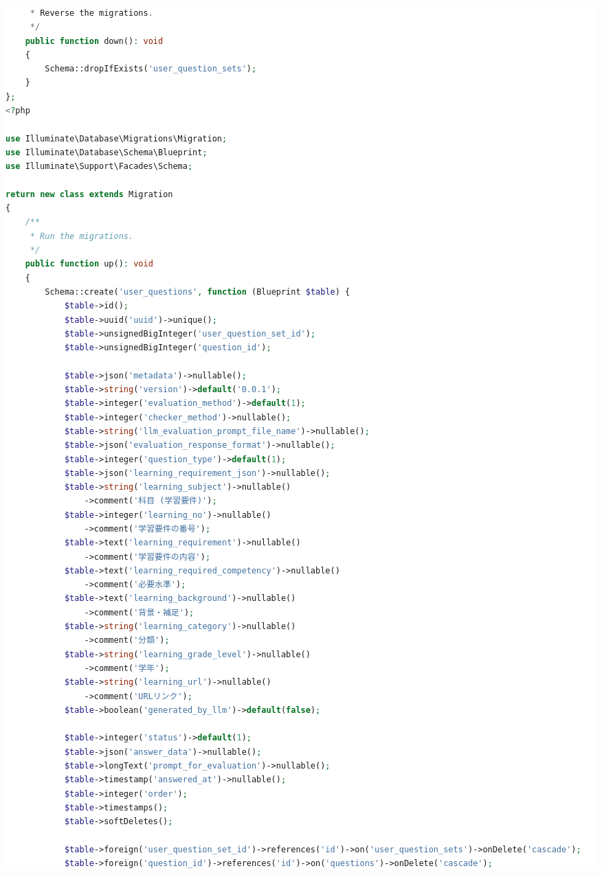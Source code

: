 ```php
     * Reverse the migrations.
     */
    public function down(): void
    {
        Schema::dropIfExists('user_question_sets');
    }
};
<?php

use Illuminate\Database\Migrations\Migration;
use Illuminate\Database\Schema\Blueprint;
use Illuminate\Support\Facades\Schema;

return new class extends Migration
{
    /**
     * Run the migrations.
     */
    public function up(): void
    {
        Schema::create('user_questions', function (Blueprint $table) {
            $table->id();
            $table->uuid('uuid')->unique();
            $table->unsignedBigInteger('user_question_set_id');
            $table->unsignedBigInteger('question_id');

            $table->json('metadata')->nullable();
            $table->string('version')->default('0.0.1');
            $table->integer('evaluation_method')->default(1);
            $table->integer('checker_method')->nullable();
            $table->string('llm_evaluation_prompt_file_name')->nullable();
            $table->json('evaluation_response_format')->nullable();
            $table->integer('question_type')->default(1);
            $table->json('learning_requirement_json')->nullable();
            $table->string('learning_subject')->nullable()
                ->comment('科目 (学習要件)');
            $table->integer('learning_no')->nullable()
                ->comment('学習要件の番号');
            $table->text('learning_requirement')->nullable()
                ->comment('学習要件の内容');
            $table->text('learning_required_competency')->nullable()
                ->comment('必要水準');
            $table->text('learning_background')->nullable()
                ->comment('背景・補足');
            $table->string('learning_category')->nullable()
                ->comment('分類');
            $table->string('learning_grade_level')->nullable()
                ->comment('学年');
            $table->string('learning_url')->nullable()
                ->comment('URLリンク');
            $table->boolean('generated_by_llm')->default(false);

            $table->integer('status')->default(1);
            $table->json('answer_data')->nullable();
            $table->longText('prompt_for_evaluation')->nullable();
            $table->timestamp('answered_at')->nullable();
            $table->integer('order');
            $table->timestamps();
            $table->softDeletes();

            $table->foreign('user_question_set_id')->references('id')->on('user_question_sets')->onDelete('cascade');
            $table->foreign('question_id')->references('id')->on('questions')->onDelete('cascade');
```